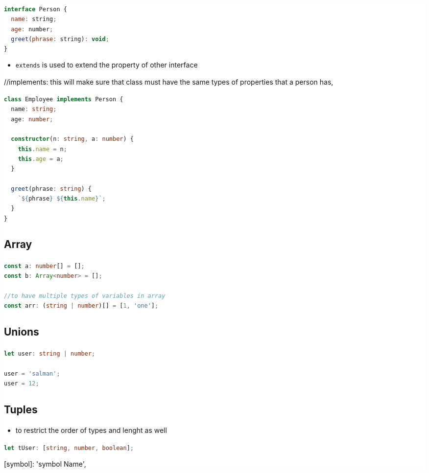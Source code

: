 ```javascript
interface Person {
  name: string;
  age: number;
  greet(phrase: string): void;
}
```

- `extends` is used to extend the property of other interface

//implements: this will make sure that class must have the same types of properties that a person has,

```typescript
class Employee implements Person {
  name: string;
  age: number;

  constructor(n: string, a: number) {
    this.name = n;
    this.age = a;
  }

  greet(phrase: string) {
    `${phrase} ${this.name}`;
  }
}
```

## Array

```typescript
const a: number[] = [];
const b: Array<number> = [];

//to have multiple types of variables in array
const arr: (string | number)[] = [1, 'one'];
```

## Unions

```typescript
let user: string | number;

user = 'salman';
user = 12;
```

## Tuples

- to restrict the order of types and lenght as well

```typescript
let tUser: [string, number, boolean];
```


  [symbol]: 'symbol Name',